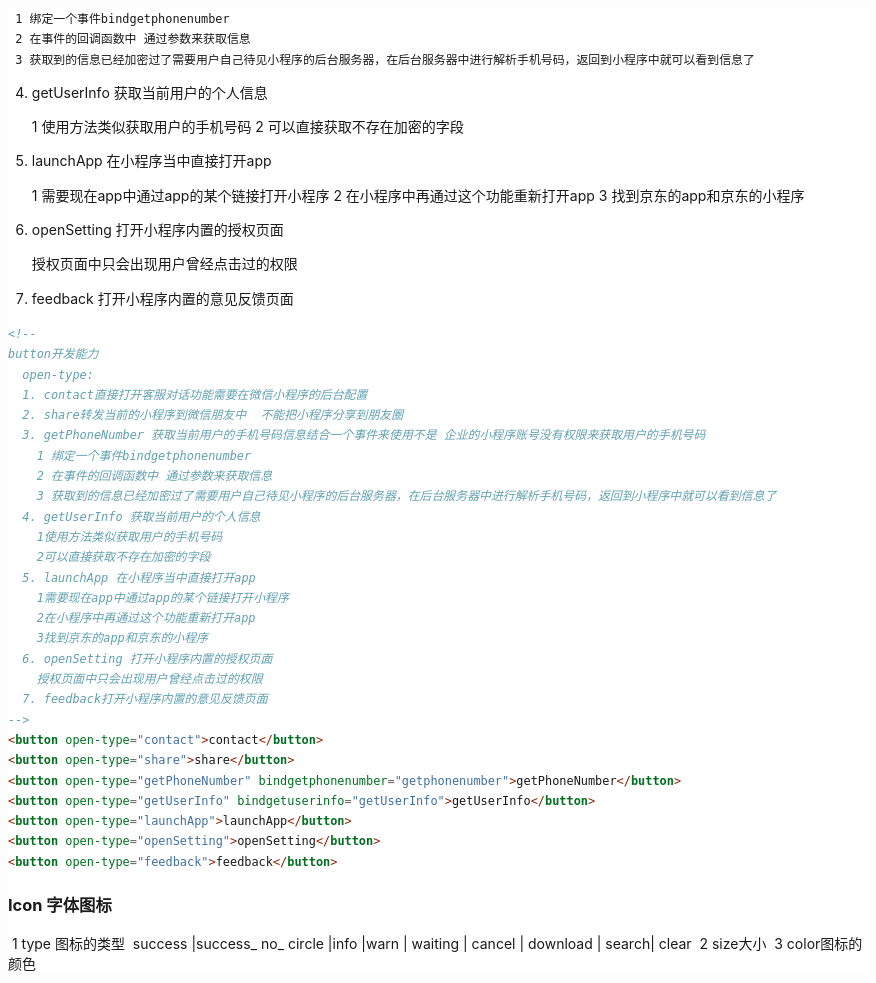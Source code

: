      1 绑定一个事件bindgetphonenumber
     2 在事件的回调函数中 通过参数来获取信息
     3 获取到的信息已经加密过了需要用户自己待见小程序的后台服务器，在后台服务器中进行解析手机号码，返回到小程序中就可以看到信息了

  4. getUserInfo 获取当前用户的个人信息

     1 使用方法类似获取用户的手机号码
     2 可以直接获取不存在加密的字段

  5. launchApp 在小程序当中直接打开app 

     1 需要现在app中通过app的某个链接打开小程序
     2 在小程序中再通过这个功能重新打开app
     3 找到京东的app和京东的小程序

  6. openSetting 打开小程序内置的授权页面

     授权页面中只会出现用户曾经点击过的权限

  7. feedback 打开小程序内置的意见反馈页面

 ```html
 <!-- 
 button开发能力
   open-type:
   1. contact直接打开客服对话功能需要在微信小程序的后台配置
   2. share转发当前的小程序到微信朋友中  不能把小程序分享到朋友圈
   3. getPhoneNumber 获取当前用户的手机号码信息结合一个事件来使用不是 企业的小程序账号没有权限来获取用户的手机号码
     1 绑定一个事件bindgetphonenumber
     2 在事件的回调函数中 通过参数来获取信息
     3 获取到的信息已经加密过了需要用户自己待见小程序的后台服务器，在后台服务器中进行解析手机号码，返回到小程序中就可以看到信息了
   4. getUserInfo 获取当前用户的个人信息
     1使用方法类似获取用户的手机号码
     2可以直接获取不存在加密的字段
   5. launchApp 在小程序当中直接打开app 
     1需要现在app中通过app的某个链接打开小程序
     2在小程序中再通过这个功能重新打开app
     3找到京东的app和京东的小程序
   6. openSetting 打开小程序内置的授权页面
     授权页面中只会出现用户曾经点击过的权限
   7. feedback打开小程序内置的意见反馈页面
 -->
 <button open-type="contact">contact</button>
 <button open-type="share">share</button>
 <button open-type="getPhoneNumber" bindgetphonenumber="getphonenumber">getPhoneNumber</button>
 <button open-type="getUserInfo" bindgetuserinfo="getUserInfo">getUserInfo</button>
 <button open-type="launchApp">launchApp</button>
 <button open-type="openSetting">openSetting</button>
 <button open-type="feedback">feedback</button>
 ```

### Icon 字体图标

​    1 type 图标的类型
​      success |success_ no_ circle |info |warn | waiting | cancel | download | search| clear
​    2 size大小
​    3 color图标的颜色
